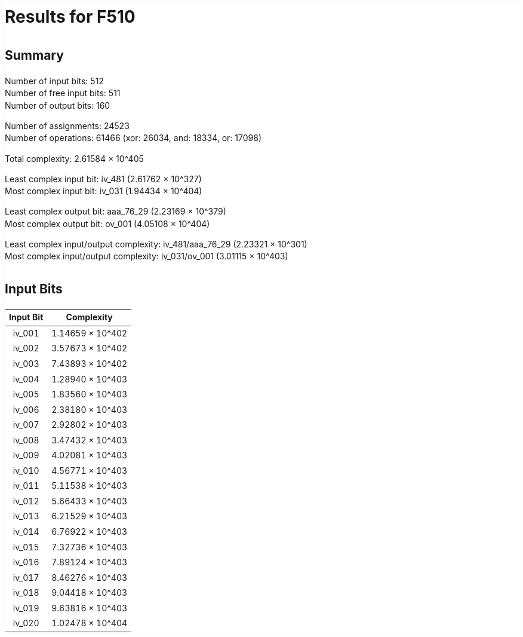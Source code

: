 # Results for F510

## Summary

Number of input bits: 512  
Number of free input bits: 511  
Number of output bits: 160

Number of assignments: 24523  
Number of operations: 61466
(xor: 26034,
and: 18334,
or: 17098)

Total complexity: 2.61584 × 10^405

Least complex input bit: iv_481 (2.61762 × 10^327)  
Most complex input bit: iv_031 (1.94434 × 10^404)

Least complex output bit: aaa_76_29 (2.23169 × 10^379)  
Most complex output bit: ov_001 (4.05108 × 10^404)

Least complex input/output complexity: iv_481/aaa_76_29 (2.23321 × 10^301)  
Most complex input/output complexity: iv_031/ov_001 (3.01115 × 10^403)

## Input Bits

| Input Bit | Complexity |
|:---------:|:----------:|
| iv_001 | 1.14659 × 10^402 |
| iv_002 | 3.57673 × 10^402 |
| iv_003 | 7.43893 × 10^402 |
| iv_004 | 1.28940 × 10^403 |
| iv_005 | 1.83560 × 10^403 |
| iv_006 | 2.38180 × 10^403 |
| iv_007 | 2.92802 × 10^403 |
| iv_008 | 3.47432 × 10^403 |
| iv_009 | 4.02081 × 10^403 |
| iv_010 | 4.56771 × 10^403 |
| iv_011 | 5.11538 × 10^403 |
| iv_012 | 5.66433 × 10^403 |
| iv_013 | 6.21529 × 10^403 |
| iv_014 | 6.76922 × 10^403 |
| iv_015 | 7.32736 × 10^403 |
| iv_016 | 7.89124 × 10^403 |
| iv_017 | 8.46276 × 10^403 |
| iv_018 | 9.04418 × 10^403 |
| iv_019 | 9.63816 × 10^403 |
| iv_020 | 1.02478 × 10^404 |